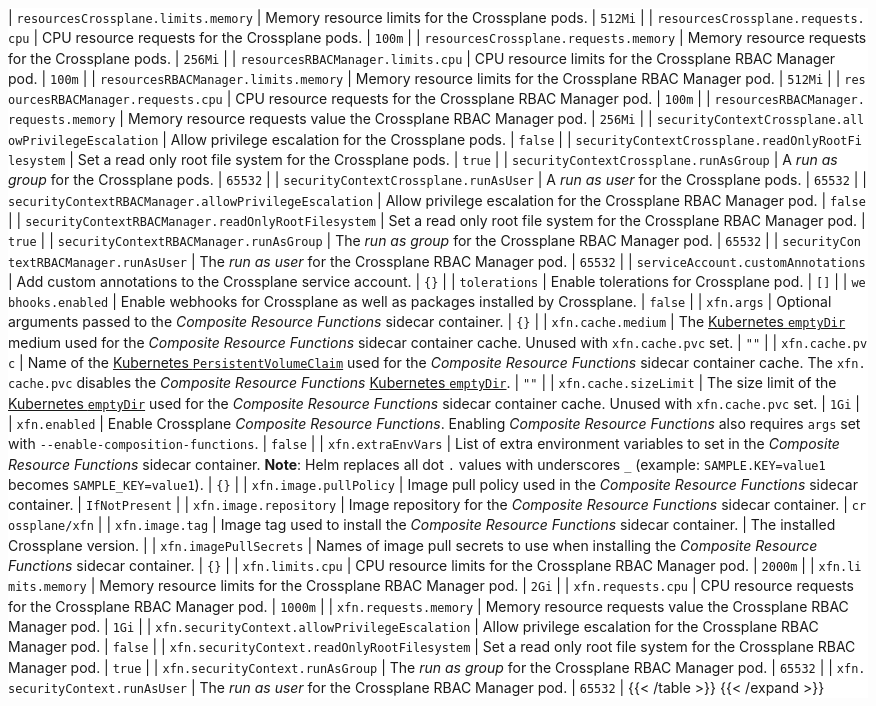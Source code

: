 | `resourcesCrossplane.limits.memory` | Memory resource limits for the Crossplane pods. | `512Mi` |
| `resourcesCrossplane.requests.cpu` | CPU resource requests for the Crossplane pods. | `100m` |
| `resourcesCrossplane.requests.memory` | Memory resource requests for the Crossplane pods. | `256Mi` |
| `resourcesRBACManager.limits.cpu` | CPU resource limits for the Crossplane RBAC Manager pod. | `100m` |
| `resourcesRBACManager.limits.memory` | Memory resource limits for the Crossplane RBAC Manager pod. | `512Mi` |
| `resourcesRBACManager.requests.cpu` | CPU resource requests for the Crossplane RBAC Manager pod. | `100m` |
| `resourcesRBACManager.requests.memory` | Memory resource requests value the Crossplane RBAC Manager pod. | `256Mi` |
| `securityContextCrossplane.allowPrivilegeEscalation` | Allow privilege escalation for the Crossplane pods. | `false` |
| `securityContextCrossplane.readOnlyRootFilesystem` | Set a read only root file system for the Crossplane pods. | `true` |
| `securityContextCrossplane.runAsGroup` | A _run as group_ for the Crossplane pods. | `65532` |
| `securityContextCrossplane.runAsUser` | A _run as user_ for the Crossplane pods. | `65532` |
| `securityContextRBACManager.allowPrivilegeEscalation` | Allow privilege escalation for the Crossplane RBAC Manager pod. | `false` |
| `securityContextRBACManager.readOnlyRootFilesystem` | Set a read only root file system for the Crossplane RBAC Manager pod. | `true` |
| `securityContextRBACManager.runAsGroup` | The _run as group_ for the Crossplane RBAC Manager pod. | `65532` |
| `securityContextRBACManager.runAsUser` | The _run as user_ for the Crossplane RBAC Manager pod. | `65532` |
| `serviceAccount.customAnnotations` | Add custom annotations to the Crossplane service account. | `{}` |
| `tolerations` | Enable tolerations for Crossplane pod. | `[]` |
| `webhooks.enabled` | Enable webhooks for Crossplane as well as packages installed by Crossplane. | `false` |
| `xfn.args` | Optional arguments passed to the _Composite Resource Functions_ sidecar container. | `{}` |
| `xfn.cache.medium` | The [Kubernetes `emptyDir`](https://kubernetes.io/docs/concepts/storage/volumes/#emptydir) medium used for the _Composite Resource Functions_ sidecar container cache. Unused with `xfn.cache.pvc` set. | `""` |
| `xfn.cache.pvc` | Name of the [Kubernetes `PersistentVolumeClaim`](https://kubernetes.io/docs/concepts/storage/volumes/#persistentvolumeclaim) used for the _Composite Resource Functions_ sidecar container cache. The `xfn.cache.pvc` disables the _Composite Resource Functions_ [Kubernetes `emptyDir`](https://kubernetes.io/docs/concepts/storage/volumes/#emptydir).  | `""` |
| `xfn.cache.sizeLimit` | The size limit of the [Kubernetes `emptyDir`](https://kubernetes.io/docs/concepts/storage/volumes/#emptydir) used for the _Composite Resource Functions_ sidecar container cache. Unused with `xfn.cache.pvc` set. | `1Gi` |
| `xfn.enabled` | Enable Crossplane _Composite Resource Functions_. Enabling _Composite Resource Functions_ also requires `args` set with `--enable-composition-functions`. | `false` |
| `xfn.extraEnvVars` | List of extra environment variables to set in the _Composite Resource Functions_ sidecar container. **Note**: Helm replaces all dot `.` values with underscores `_` (example: `SAMPLE.KEY=value1` becomes `SAMPLE_KEY=value1`). | `{}` |
| `xfn.image.pullPolicy` | Image pull policy used in the _Composite Resource Functions_ sidecar container. | `IfNotPresent` |
| `xfn.image.repository` | Image repository for the _Composite Resource Functions_ sidecar container. | `crossplane/xfn` |
| `xfn.image.tag` | Image tag used to install the _Composite Resource Functions_ sidecar container. | The installed Crossplane version. |
| `xfn.imagePullSecrets` | Names of image pull secrets to use when installing the _Composite Resource Functions_ sidecar container. | `{}` |
| `xfn.limits.cpu` | CPU resource limits for the Crossplane RBAC Manager pod. | `2000m` |
| `xfn.limits.memory` | Memory resource limits for the Crossplane RBAC Manager pod. | `2Gi` |
| `xfn.requests.cpu` | CPU resource requests for the Crossplane RBAC Manager pod. | `1000m` |
| `xfn.requests.memory` | Memory resource requests value the Crossplane RBAC Manager pod. | `1Gi` |
| `xfn.securityContext.allowPrivilegeEscalation` | Allow privilege escalation for the Crossplane RBAC Manager pod. | `false` |
| `xfn.securityContext.readOnlyRootFilesystem` | Set a read only root file system for the Crossplane RBAC Manager pod. | `true` |
| `xfn.securityContext.runAsGroup` | The _run as group_ for the Crossplane RBAC Manager pod. | `65532` |
| `xfn.securityContext.runAsUser` | The _run as user_ for the Crossplane RBAC Manager pod. | `65532` |
{{< /table >}}
{{< /expand >}}
